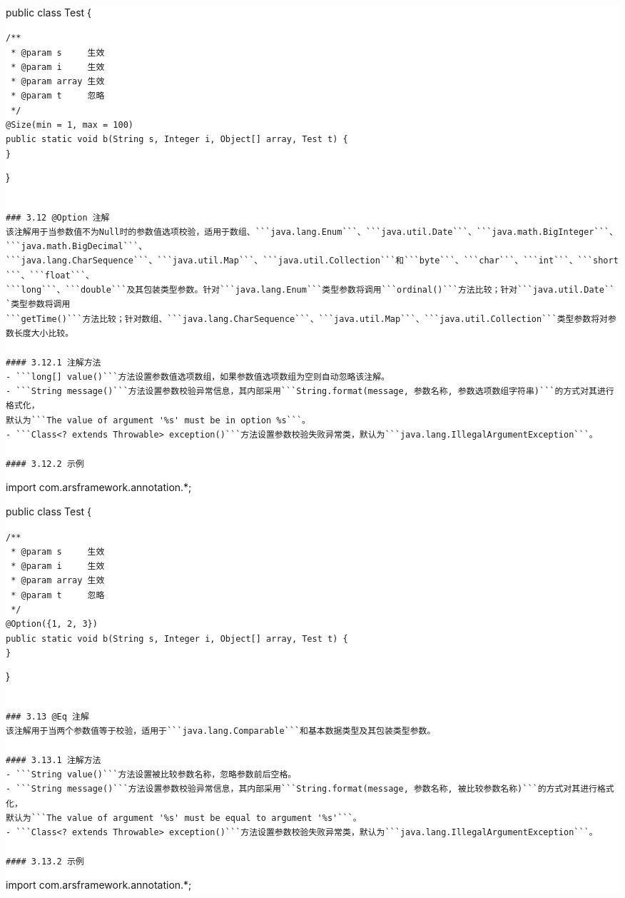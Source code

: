 public class Test {

    /**
     * @param s     生效
     * @param i     生效
     * @param array 生效
     * @param t     忽略
     */
    @Size(min = 1, max = 100)
    public static void b(String s, Integer i, Object[] array, Test t) {
    }
}
```

### 3.12 @Option 注解
该注解用于当参数值不为Null时的参数值选项校验，适用于数组、```java.lang.Enum```、```java.util.Date```、```java.math.BigInteger```、```java.math.BigDecimal```、
```java.lang.CharSequence```、```java.util.Map```、```java.util.Collection```和```byte```、```char```、```int```、```short```、```float```、
```long```、```double```及其包装类型参数。针对```java.lang.Enum```类型参数将调用```ordinal()```方法比较；针对```java.util.Date```类型参数将调用
```getTime()```方法比较；针对数组、```java.lang.CharSequence```、```java.util.Map```、```java.util.Collection```类型参数将对参数长度大小比较。

#### 3.12.1 注解方法
- ```long[] value()```方法设置参数值选项数组，如果参数值选项数组为空则自动忽略该注解。
- ```String message()```方法设置参数校验异常信息，其内部采用```String.format(message, 参数名称, 参数选项数组字符串)```的方式对其进行格式化，
默认为```The value of argument '%s' must be in option %s```。
- ```Class<? extends Throwable> exception()```方法设置参数校验失败异常类，默认为```java.lang.IllegalArgumentException```。

#### 3.12.2 示例
```
import com.arsframework.annotation.*;

public class Test {

    /**
     * @param s     生效
     * @param i     生效
     * @param array 生效
     * @param t     忽略
     */
    @Option({1, 2, 3})
    public static void b(String s, Integer i, Object[] array, Test t) {
    }
}
```

### 3.13 @Eq 注解
该注解用于当两个参数值等于校验，适用于```java.lang.Comparable```和基本数据类型及其包装类型参数。

#### 3.13.1 注解方法
- ```String value()```方法设置被比较参数名称，忽略参数前后空格。
- ```String message()```方法设置参数校验异常信息，其内部采用```String.format(message, 参数名称, 被比较参数名称)```的方式对其进行格式化，
默认为```The value of argument '%s' must be equal to argument '%s'```。
- ```Class<? extends Throwable> exception()```方法设置参数校验失败异常类，默认为```java.lang.IllegalArgumentException```。

#### 3.13.2 示例
```
import com.arsframework.annotation.*;
